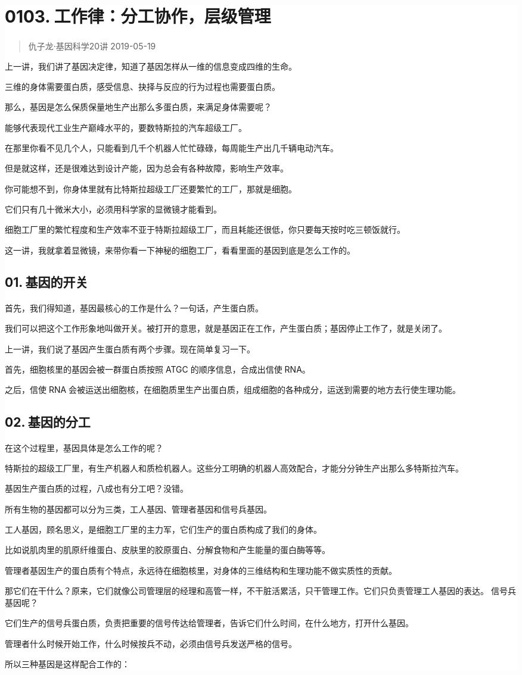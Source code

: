 # 0103. 工作律：分工协作，层级管理
> 仇子龙·基因科学20讲
2019-05-19

上一讲，我们讲了基因决定律，知道了基因怎样从一维的信息变成四维的生命。

三维的身体需要蛋白质，感受信息、抉择与反应的行为过程也需要蛋白质。

那么，基因是怎么保质保量地生产出那么多蛋白质，来满足身体需要呢？

能够代表现代工业生产巅峰水平的，要数特斯拉的汽车超级工厂。

在那里你看不见几个人，只能看到几千个机器人忙忙碌碌，每周能生产出几千辆电动汽车。

但是就这样，还是很难达到设计产能，因为总会有各种故障，影响生产效率。

你可能想不到，你身体里就有比特斯拉超级工厂还要繁忙的工厂，那就是细胞。

它们只有几十微米大小，必须用科学家的显微镜才能看到。

细胞工厂里的繁忙程度和生产效率不亚于特斯拉超级工厂，而且耗能还很低，你只要每天按时吃三顿饭就行。

这一讲，我就拿着显微镜，来带你看一下神秘的细胞工厂，看看里面的基因到底是怎么工作的。

## 01. 基因的开关

首先，我们得知道，基因最核心的工作是什么？一句话，产生蛋白质。

我们可以把这个工作形象地叫做开关。被打开的意思，就是基因正在工作，产生蛋白质；基因停止工作了，就是关闭了。

上一讲，我们说了基因产生蛋白质有两个步骤。现在简单复习一下。

首先，细胞核里的基因会被一群蛋白质按照 ATGC 的顺序信息，合成出信使 RNA。

之后，信使 RNA 会被运送出细胞核，在细胞质里生产出蛋白质，组成细胞的各种成分，运送到需要的地方去行使生理功能。

## 02. 基因的分工

在这个过程里，基因具体是怎么工作的呢？

特斯拉的超级工厂里，有生产机器人和质检机器人。这些分工明确的机器人高效配合，才能分分钟生产出那么多特斯拉汽车。

基因生产蛋白质的过程，八成也有分工吧？没错。

所有生物的基因都可以分为三类，工人基因、管理者基因和信号兵基因。

工人基因，顾名思义，是细胞工厂里的主力军，它们生产的蛋白质构成了我们的身体。

比如说肌肉里的肌原纤维蛋白、皮肤里的胶原蛋白、分解食物和产生能量的蛋白酶等等。

管理者基因生产的蛋白质有个特点，永远待在细胞核里，对身体的三维结构和生理功能不做实质性的贡献。

那它们在干什么？原来，它们就像公司管理层的经理和高管一样，不干脏活累活，只干管理工作。它们只负责管理工人基因的表达。
信号兵基因呢？

它们生产的信号兵蛋白质，负责把重要的信号传达给管理者，告诉它们什么时间，在什么地方，打开什么基因。

管理者什么时候开始工作，什么时候按兵不动，必须由信号兵发送严格的信号。

所以三种基因是这样配合工作的：
